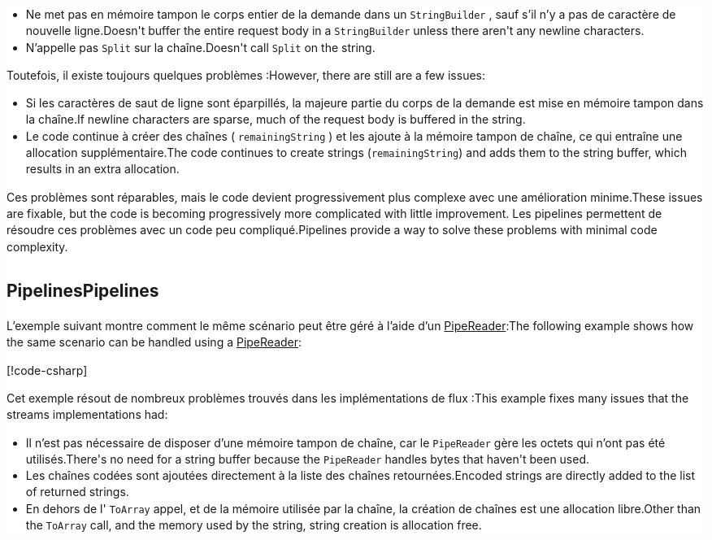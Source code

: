 * <span data-ttu-id="4228f-133">Ne met pas en mémoire tampon le corps entier de la demande dans un `StringBuilder` , sauf s’il n’y a pas de caractère de nouvelle ligne.</span><span class="sxs-lookup"><span data-stu-id="4228f-133">Doesn't buffer the entire request body in a `StringBuilder` unless there aren't any newline characters.</span></span>
* <span data-ttu-id="4228f-134">N’appelle pas `Split` sur la chaîne.</span><span class="sxs-lookup"><span data-stu-id="4228f-134">Doesn't call `Split` on the string.</span></span>

<span data-ttu-id="4228f-135">Toutefois, il existe toujours quelques problèmes :</span><span class="sxs-lookup"><span data-stu-id="4228f-135">However, there are still are a few issues:</span></span>

* <span data-ttu-id="4228f-136">Si les caractères de saut de ligne sont éparpillés, la majeure partie du corps de la demande est mise en mémoire tampon dans la chaîne.</span><span class="sxs-lookup"><span data-stu-id="4228f-136">If newline characters are sparse, much of the request body is buffered in the string.</span></span>
* <span data-ttu-id="4228f-137">Le code continue à créer des chaînes ( `remainingString` ) et les ajoute à la mémoire tampon de chaîne, ce qui entraîne une allocation supplémentaire.</span><span class="sxs-lookup"><span data-stu-id="4228f-137">The code continues to create strings (`remainingString`) and adds them to the string buffer, which results in an extra allocation.</span></span>

<span data-ttu-id="4228f-138">Ces problèmes sont réparables, mais le code devient progressivement plus complexe avec une amélioration minime.</span><span class="sxs-lookup"><span data-stu-id="4228f-138">These issues are fixable, but the code is becoming progressively more complicated with little improvement.</span></span> <span data-ttu-id="4228f-139">Les pipelines permettent de résoudre ces problèmes avec un code peu compliqué.</span><span class="sxs-lookup"><span data-stu-id="4228f-139">Pipelines provide a way to solve these problems with minimal code complexity.</span></span>

## <a name="pipelines"></a><span data-ttu-id="4228f-140">Pipelines</span><span class="sxs-lookup"><span data-stu-id="4228f-140">Pipelines</span></span>

<span data-ttu-id="4228f-141">L’exemple suivant montre comment le même scénario peut être géré à l’aide d’un [PipeReader](/dotnet/standard/io/pipelines#pipe):</span><span class="sxs-lookup"><span data-stu-id="4228f-141">The following example shows how the same scenario can be handled using a [PipeReader](/dotnet/standard/io/pipelines#pipe):</span></span>

[!code-csharp[](request-response/samples/3.x/RequestResponseSample/Startup.cs?name=GetListOfStringFromPipe)]

<span data-ttu-id="4228f-142">Cet exemple résout de nombreux problèmes trouvés dans les implémentations de flux :</span><span class="sxs-lookup"><span data-stu-id="4228f-142">This example fixes many issues that the streams implementations had:</span></span>

* <span data-ttu-id="4228f-143">Il n’est pas nécessaire de disposer d’une mémoire tampon de chaîne, car le `PipeReader` gère les octets qui n’ont pas été utilisés.</span><span class="sxs-lookup"><span data-stu-id="4228f-143">There's no need for a string buffer because the `PipeReader` handles bytes that haven't been used.</span></span>
* <span data-ttu-id="4228f-144">Les chaînes codées sont ajoutées directement à la liste des chaînes retournées.</span><span class="sxs-lookup"><span data-stu-id="4228f-144">Encoded strings are directly added to the list of returned strings.</span></span>
* <span data-ttu-id="4228f-145">En dehors de l' `ToArray` appel, et de la mémoire utilisée par la chaîne, la création de chaînes est une allocation libre.</span><span class="sxs-lookup"><span data-stu-id="4228f-145">Other than the `ToArray` call, and the memory used by the string, string creation is allocation free.</span></span>
